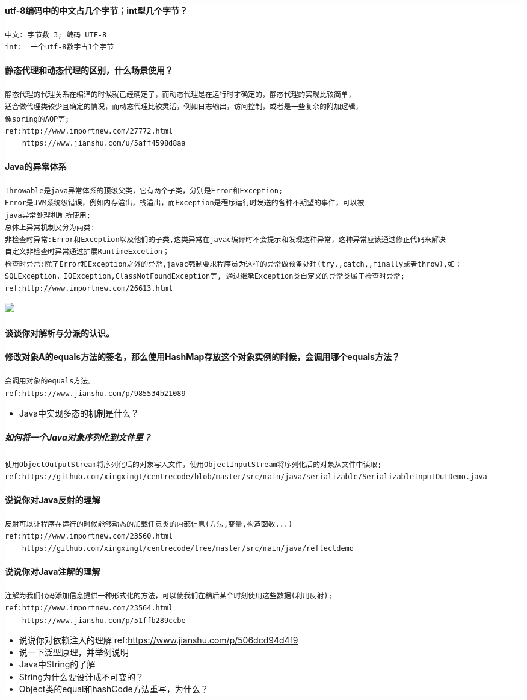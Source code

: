 #### utf-8编码中的中文占几个字节；int型几个字节？
    中文: 字节数 3; 编码 UTF-8
    int:  一个utf-8数字占1个字节

#### 静态代理和动态代理的区别，什么场景使用？
    静态代理的代理关系在编译的时候就已经确定了，而动态代理是在运行时才确定的，静态代理的实现比较简单，  
    适合做代理类较少且确定的情况，而动态代理比较灵活，例如日志输出，访问控制，或者是一些复杂的附加逻辑，  
    像spring的AOP等;  
    ref:http://www.importnew.com/27772.html  
        https://www.jianshu.com/u/5aff4598d8aa  

#### Java的异常体系
    Throwable是java异常体系的顶级父类，它有两个子类，分别是Error和Exception;   
    Error是JVM系统级错误，例如内存溢出，栈溢出，而Exception是程序运行时发送的各种不期望的事件，可以被
    java异常处理机制所使用;   
    总体上异常机制又分为两类:  
    非检查时异常:Error和Exception以及他们的子类,这类异常在javac编译时不会提示和发现这种异常，这种异常应该通过修正代码来解决
    自定义非检查时异常通过扩展RuntimeExcetion；
    检查时异常:除了Error和Exception之外的异常,javac强制要求程序员为这样的异常做预备处理(try,,catch,,finally或者throw),如：  
    SQLException，IOException,ClassNotFoundException等, 通过继承Exception类自定义的异常类属于检查时异常;   
    ref:http://www.importnew.com/26613.html  
![](https://ws3.sinaimg.cn/large/006tKfTcgy1g0l9v63spfj30ya0lwgn2.jpg)    
    
#### 谈谈你对解析与分派的认识。
    

#### 修改对象A的equals方法的签名，那么使用HashMap存放这个对象实例的时候，会调用哪个equals方法？
    会调用对象的equals方法。
    ref:https://www.jianshu.com/p/985534b21089
    
* Java中实现多态的机制是什么？

##### 如何将一个Java对象序列化到文件里？
    使用ObjectOutputStream将序列化后的对象写入文件，使用ObjectInputStream将序列化后的对象从文件中读取; 
    ref:https://github.com/xingxingt/centrecode/blob/master/src/main/java/serializable/SerializableInputOutDemo.java
    
#### 说说你对Java反射的理解
    反射可以让程序在运行的时候能够动态的加载任意类的内部信息(方法,变量,构造函数...)
    ref:http://www.importnew.com/23560.html
        https://github.com/xingxingt/centrecode/tree/master/src/main/java/reflectdemo
    
#### 说说你对Java注解的理解
    注解为我们代码添加信息提供一种形式化的方法，可以使我们在稍后某个时刻使用这些数据(利用反射);
    ref:http://www.importnew.com/23564.html  
        https://www.jianshu.com/p/51ffb289ccbe

* 说说你对依赖注入的理解
    ref:https://www.jianshu.com/p/506dcd94d4f9
* 说一下泛型原理，并举例说明
* Java中String的了解
* String为什么要设计成不可变的？
* Object类的equal和hashCode方法重写，为什么？
